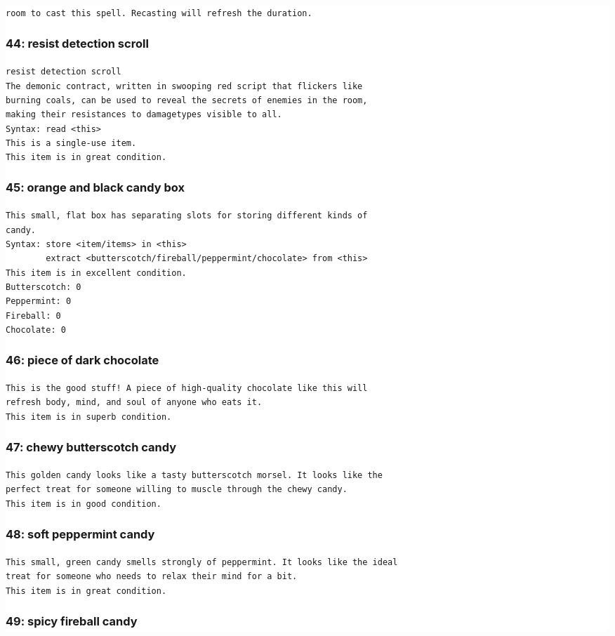 ```
room to cast this spell. Recasting will refresh the duration.
```

### 44: resist detection scroll

```
resist detection scroll
The demonic contract, written in swooping red script that flickers like
burning coals, can be used to reveal the secrets of enemies in the room,
making their resistances to damagetypes visible to all.
Syntax: read <this>
This is a single-use item.
This item is in great condition.
```

### 45: orange and black candy box

```
This small, flat box has separating slots for storing different kinds of
candy.
Syntax: store <item/items> in <this>
        extract <butterscotch/fireball/peppermint/chocolate> from <this>
This item is in excellent condition.
Butterscotch: 0
Peppermint: 0
Fireball: 0
Chocolate: 0
```

### 46: piece of dark chocolate

```
This is the good stuff! A piece of high-quality chocolate like this will
refresh body, mind, and soul of anyone who eats it.
This item is in superb condition.
```

### 47: chewy butterscotch candy

```
This golden candy looks like a tasty butterscotch morsel. It looks like the
perfect treat for someone willing to muscle through the chewy candy.
This item is in good condition.
```

### 48: soft peppermint candy

```
This small, green candy smells strongly of peppermint. It looks like the ideal
treat for someone who needs to relax their mind for a bit.
This item is in great condition.
```

### 49: spicy fireball candy
